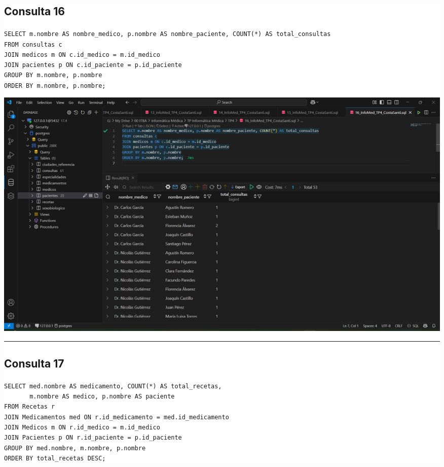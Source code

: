 ## Consulta 16

```
SELECT m.nombre AS nombre_medico, p.nombre AS nombre_paciente, COUNT(*) AS total_consultas
FROM consultas c
JOIN medicos m ON c.id_medico = m.id_medico
JOIN pacientes p ON c.id_paciente = p.id_paciente
GROUP BY m.nombre, p.nombre
ORDER BY m.nombre, p.nombre;
```

![Resultado 16 no encontrado!](img/16_InfoMed_TP4_CostaSanti.png)

---
## Consulta 17

```
SELECT med.nombre AS medicamento, COUNT(*) AS total_recetas, 
       m.nombre AS medico, p.nombre AS paciente
FROM Recetas r
JOIN Medicamentos med ON r.id_medicamento = med.id_medicamento
JOIN Medicos m ON r.id_medico = m.id_medico
JOIN Pacientes p ON r.id_paciente = p.id_paciente
GROUP BY med.nombre, m.nombre, p.nombre
ORDER BY total_recetas DESC;
```
